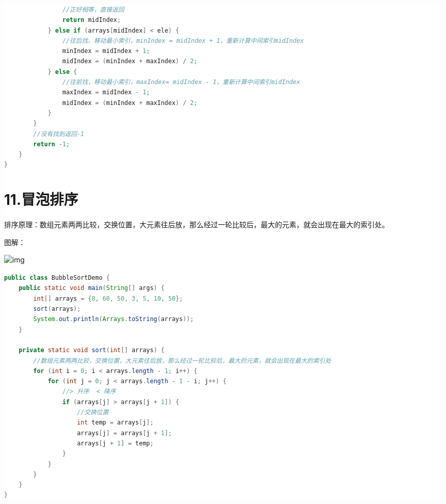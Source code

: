 ```java
                //正好相等，直接返回
                return midIndex;
            } else if (arrays[midIndex] < ele) {
                //往后找，移动最小索引，minIndex = midIndex + 1，重新计算中间索引midIndex
                minIndex = midIndex + 1;
                midIndex = (minIndex + maxIndex) / 2;
            } else {
                //往前找，移动最小索引，maxIndex= midIndex - 1，重新计算中间索引midIndex
                maxIndex = midIndex - 1;
                midIndex = (minIndex + maxIndex) / 2;
            }
        }
        //没有找到返回-1
        return -1;
    }
}
```



# 11.冒泡排序

排序原理：数组元素两两比较，交换位置，大元素往后放，那么经过一轮比较后，最大的元素，就会出现在最大的索引处。

图解：

![img](https://typora-picture1234.oss-cn-shenzhen.aliyuncs.com/typora/img/1258817-20190325093445247-432584102.gif)

```java
public class BubbleSortDemo {
    public static void main(String[] args) {
        int[] arrays = {8, 60, 50, 3, 5, 10, 50};
        sort(arrays);
        System.out.println(Arrays.toString(arrays));
    }

    private static void sort(int[] arrays) {
        //数组元素两两比较，交换位置，大元素往后放，那么经过一轮比较后，最大的元素，就会出现在最大的索引处
        for (int i = 0; i < arrays.length - 1; i++) {
            for (int j = 0; j < arrays.length - 1 - i; j++) {
                //> 升序  < 降序
                if (arrays[j] > arrays[j + 1]) {
                    //交换位置
                    int temp = arrays[j];
                    arrays[j] = arrays[j + 1];
                    arrays[j + 1] = temp;
                }
            }
        }
    }
}
```
